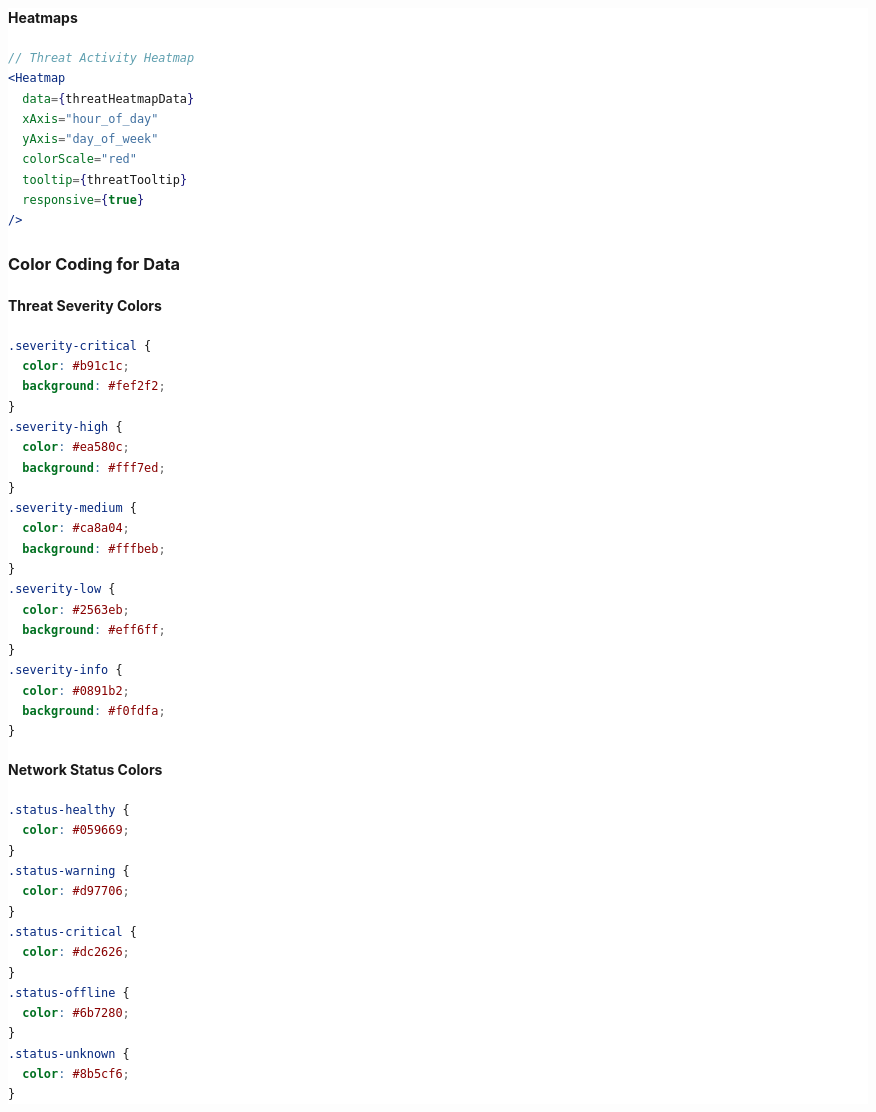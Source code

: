 #### Heatmaps

```jsx
// Threat Activity Heatmap
<Heatmap
  data={threatHeatmapData}
  xAxis="hour_of_day"
  yAxis="day_of_week"
  colorScale="red"
  tooltip={threatTooltip}
  responsive={true}
/>
```

### Color Coding for Data

#### Threat Severity Colors

```css
.severity-critical {
  color: #b91c1c;
  background: #fef2f2;
}
.severity-high {
  color: #ea580c;
  background: #fff7ed;
}
.severity-medium {
  color: #ca8a04;
  background: #fffbeb;
}
.severity-low {
  color: #2563eb;
  background: #eff6ff;
}
.severity-info {
  color: #0891b2;
  background: #f0fdfa;
}
```

#### Network Status Colors

```css
.status-healthy {
  color: #059669;
}
.status-warning {
  color: #d97706;
}
.status-critical {
  color: #dc2626;
}
.status-offline {
  color: #6b7280;
}
.status-unknown {
  color: #8b5cf6;
}
```
